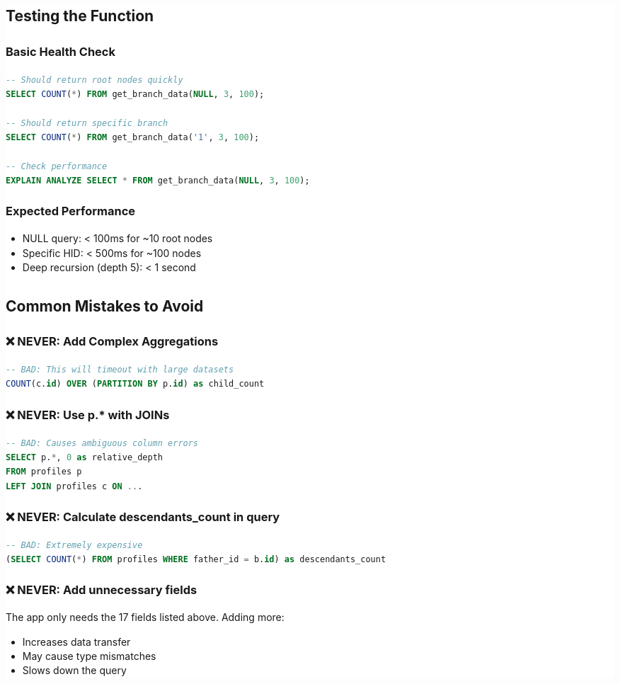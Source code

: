 ## Testing the Function

### Basic Health Check

```sql
-- Should return root nodes quickly
SELECT COUNT(*) FROM get_branch_data(NULL, 3, 100);

-- Should return specific branch
SELECT COUNT(*) FROM get_branch_data('1', 3, 100);

-- Check performance
EXPLAIN ANALYZE SELECT * FROM get_branch_data(NULL, 3, 100);
```

### Expected Performance

- NULL query: < 100ms for ~10 root nodes
- Specific HID: < 500ms for ~100 nodes
- Deep recursion (depth 5): < 1 second

## Common Mistakes to Avoid

### ❌ NEVER: Add Complex Aggregations

```sql
-- BAD: This will timeout with large datasets
COUNT(c.id) OVER (PARTITION BY p.id) as child_count
```

### ❌ NEVER: Use p.\* with JOINs

```sql
-- BAD: Causes ambiguous column errors
SELECT p.*, 0 as relative_depth
FROM profiles p
LEFT JOIN profiles c ON ...
```

### ❌ NEVER: Calculate descendants_count in query

```sql
-- BAD: Extremely expensive
(SELECT COUNT(*) FROM profiles WHERE father_id = b.id) as descendants_count
```

### ❌ NEVER: Add unnecessary fields

The app only needs the 17 fields listed above. Adding more:

- Increases data transfer
- May cause type mismatches
- Slows down the query
